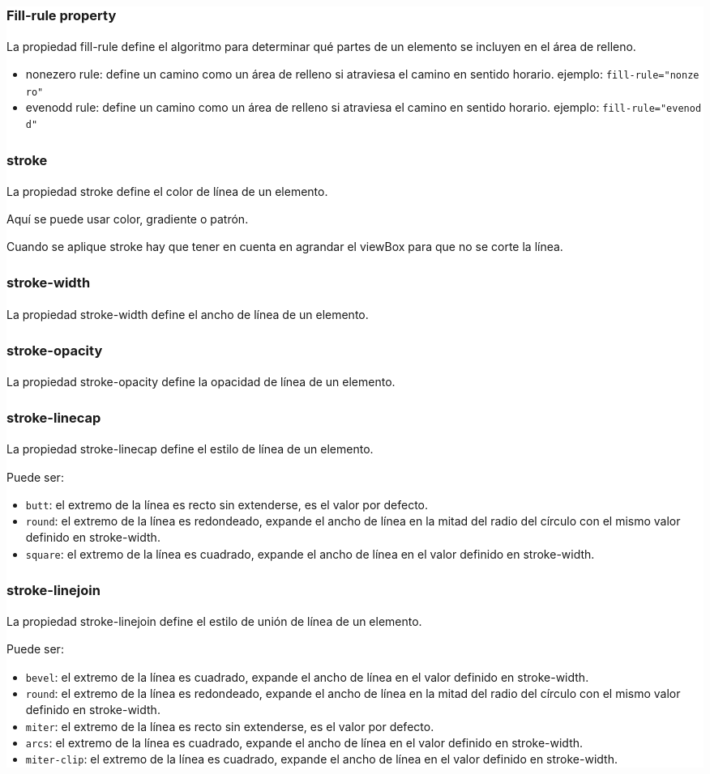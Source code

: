 ### Fill-rule property

La propiedad fill-rule define el algoritmo para determinar qué partes de un elemento se incluyen en el área de relleno.

- nonezero rule: define un camino como un área de relleno si atraviesa el camino en sentido horario. ejemplo: `fill-rule="nonzero"`
- evenodd rule: define un camino como un área de relleno si atraviesa el camino en sentido horario. ejemplo: `fill-rule="evenodd"`

### stroke

La propiedad stroke define el color de línea de un elemento.

Aquí se puede usar color, gradiente o patrón.

Cuando se aplique stroke hay que tener en cuenta en agrandar el viewBox para que no se corte la línea.

### stroke-width

La propiedad stroke-width define el ancho de línea de un elemento.

### stroke-opacity

La propiedad stroke-opacity define la opacidad de línea de un elemento.

### stroke-linecap

La propiedad stroke-linecap define el estilo de línea de un elemento.

Puede ser:

- `butt`: el extremo de la línea es recto sin extenderse, es el valor por defecto.
- `round`: el extremo de la línea es redondeado, expande el ancho de línea en la mitad del radio del círculo con el mismo valor definido en stroke-width.
- `square`: el extremo de la línea es cuadrado, expande el ancho de línea en el valor definido en stroke-width.

### stroke-linejoin

La propiedad stroke-linejoin define el estilo de unión de línea de un elemento.

Puede ser:

- `bevel`: el extremo de la línea es cuadrado, expande el ancho de línea en el valor definido en stroke-width.
- `round`: el extremo de la línea es redondeado, expande el ancho de línea en la mitad del radio del círculo con el mismo valor definido en stroke-width.
- `miter`: el extremo de la línea es recto sin extenderse, es el valor por defecto.
- `arcs`: el extremo de la línea es cuadrado, expande el ancho de línea en el valor definido en stroke-width.
- `miter-clip`: el extremo de la línea es cuadrado, expande el ancho de línea en el valor definido en stroke-width.

